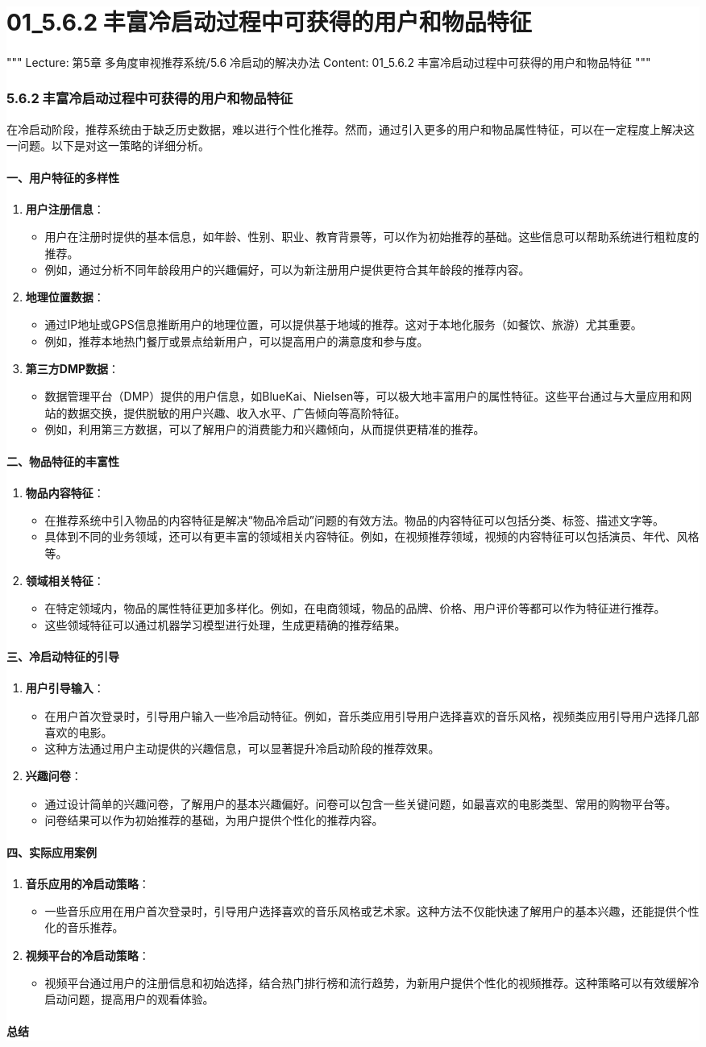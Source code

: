 # 01_5.6.2 丰富冷启动过程中可获得的用户和物品特征

"""
Lecture: 第5章 多角度审视推荐系统/5.6 冷启动的解决办法
Content: 01_5.6.2 丰富冷启动过程中可获得的用户和物品特征
"""

### 5.6.2 丰富冷启动过程中可获得的用户和物品特征

在冷启动阶段，推荐系统由于缺乏历史数据，难以进行个性化推荐。然而，通过引入更多的用户和物品属性特征，可以在一定程度上解决这一问题。以下是对这一策略的详细分析。

#### 一、用户特征的多样性

1. **用户注册信息**：
   - 用户在注册时提供的基本信息，如年龄、性别、职业、教育背景等，可以作为初始推荐的基础。这些信息可以帮助系统进行粗粒度的推荐。
   - 例如，通过分析不同年龄段用户的兴趣偏好，可以为新注册用户提供更符合其年龄段的推荐内容。

2. **地理位置数据**：
   - 通过IP地址或GPS信息推断用户的地理位置，可以提供基于地域的推荐。这对于本地化服务（如餐饮、旅游）尤其重要。
   - 例如，推荐本地热门餐厅或景点给新用户，可以提高用户的满意度和参与度。

3. **第三方DMP数据**：
   - 数据管理平台（DMP）提供的用户信息，如BlueKai、Nielsen等，可以极大地丰富用户的属性特征。这些平台通过与大量应用和网站的数据交换，提供脱敏的用户兴趣、收入水平、广告倾向等高阶特征。
   - 例如，利用第三方数据，可以了解用户的消费能力和兴趣倾向，从而提供更精准的推荐。

#### 二、物品特征的丰富性

1. **物品内容特征**：
   - 在推荐系统中引入物品的内容特征是解决“物品冷启动”问题的有效方法。物品的内容特征可以包括分类、标签、描述文字等。
   - 具体到不同的业务领域，还可以有更丰富的领域相关内容特征。例如，在视频推荐领域，视频的内容特征可以包括演员、年代、风格等。

2. **领域相关特征**：
   - 在特定领域内，物品的属性特征更加多样化。例如，在电商领域，物品的品牌、价格、用户评价等都可以作为特征进行推荐。
   - 这些领域特征可以通过机器学习模型进行处理，生成更精确的推荐结果。

#### 三、冷启动特征的引导

1. **用户引导输入**：
   - 在用户首次登录时，引导用户输入一些冷启动特征。例如，音乐类应用引导用户选择喜欢的音乐风格，视频类应用引导用户选择几部喜欢的电影。
   - 这种方法通过用户主动提供的兴趣信息，可以显著提升冷启动阶段的推荐效果。

2. **兴趣问卷**：
   - 通过设计简单的兴趣问卷，了解用户的基本兴趣偏好。问卷可以包含一些关键问题，如最喜欢的电影类型、常用的购物平台等。
   - 问卷结果可以作为初始推荐的基础，为用户提供个性化的推荐内容。

#### 四、实际应用案例

1. **音乐应用的冷启动策略**：
   - 一些音乐应用在用户首次登录时，引导用户选择喜欢的音乐风格或艺术家。这种方法不仅能快速了解用户的基本兴趣，还能提供个性化的音乐推荐。

2. **视频平台的冷启动策略**：
   - 视频平台通过用户的注册信息和初始选择，结合热门排行榜和流行趋势，为新用户提供个性化的视频推荐。这种策略可以有效缓解冷启动问题，提高用户的观看体验。

#### 总结
